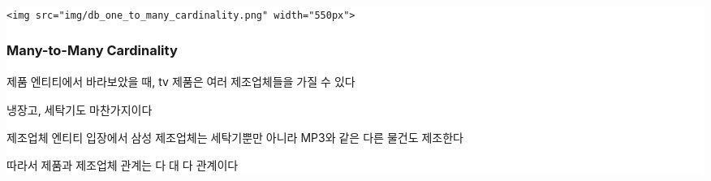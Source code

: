     <img src="img/db_one_to_many_cardinality.png" width="550px">
</div>

### Many-to-Many Cardinality
제품 엔티티에서 바라보았을 때, tv 제품은 여러 제조업체들을 가질 수 있다

냉장고, 세탁기도 마찬가지이다

제조업체 엔티티 입장에서 삼성 제조업체는 세탁기뿐만 아니라 MP3와 같은 다른 물건도 제조한다

따라서 제품과 제조업체 관계는 다 대 다 관계이다

<div align='center'>